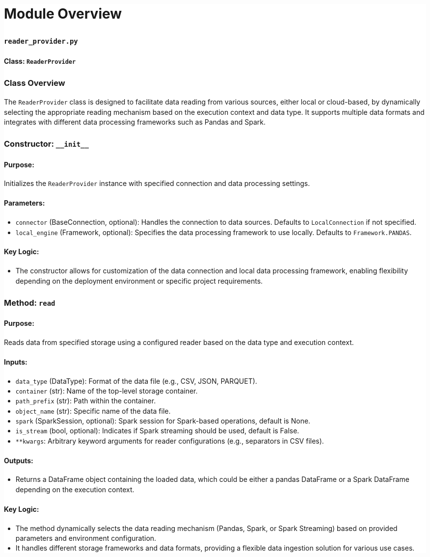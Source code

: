 # Module Overview

### `reader_provider.py`

#### Class: `ReaderProvider`

### Class Overview

The `ReaderProvider` class is designed to facilitate data reading from various sources, either local or cloud-based, by dynamically selecting the appropriate reading mechanism based on the execution context and data type. It supports multiple data formats and integrates with different data processing frameworks such as Pandas and Spark.

### Constructor: `__init__`

#### Purpose:
Initializes the `ReaderProvider` instance with specified connection and data processing settings.

#### Parameters:
- `connector` (BaseConnection, optional): Handles the connection to data sources. Defaults to `LocalConnection` if not specified.
- `local_engine` (Framework, optional): Specifies the data processing framework to use locally. Defaults to `Framework.PANDAS`.

#### Key Logic:
- The constructor allows for customization of the data connection and local data processing framework, enabling flexibility depending on the deployment environment or specific project requirements.

### Method: `read`

#### Purpose:
Reads data from specified storage using a configured reader based on the data type and execution context.

#### Inputs:
- `data_type` (DataType): Format of the data file (e.g., CSV, JSON, PARQUET).
- `container` (str): Name of the top-level storage container.
- `path_prefix` (str): Path within the container.
- `object_name` (str): Specific name of the data file.
- `spark` (SparkSession, optional): Spark session for Spark-based operations, default is None.
- `is_stream` (bool, optional): Indicates if Spark streaming should be used, default is False.
- `**kwargs`: Arbitrary keyword arguments for reader configurations (e.g., separators in CSV files).

#### Outputs:
- Returns a DataFrame object containing the loaded data, which could be either a pandas DataFrame or a Spark DataFrame depending on the execution context.

#### Key Logic:
- The method dynamically selects the data reading mechanism (Pandas, Spark, or Spark Streaming) based on provided parameters and environment configuration.
- It handles different storage frameworks and data formats, providing a flexible data ingestion solution for various use cases.
